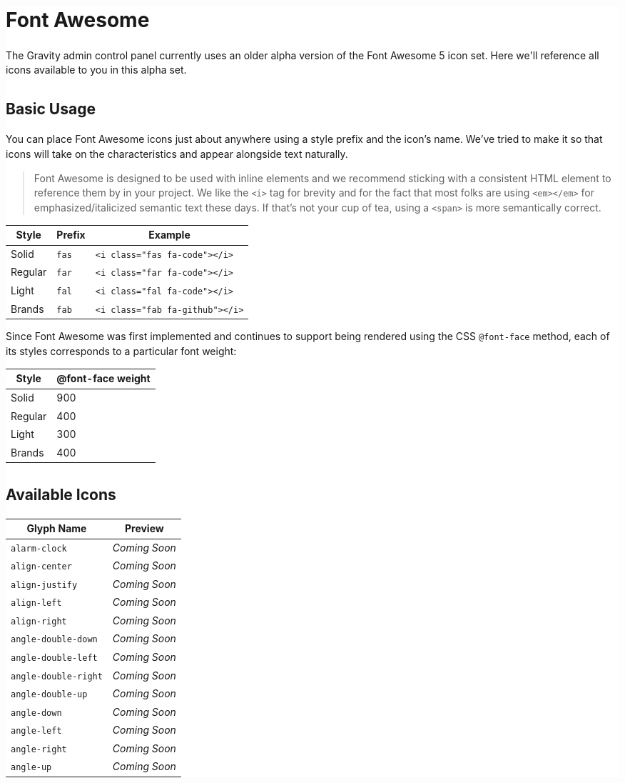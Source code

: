 # Font Awesome
The Gravity admin control panel currently uses an older alpha version of the Font Awesome 5 icon set. Here we'll reference all icons available to you in this alpha set.

## Basic Usage
You can place Font Awesome icons just about anywhere using a style prefix and the icon’s name. We’ve tried to make it so that icons will take on the characteristics and appear alongside text naturally.

> Font Awesome is designed to be used with inline elements and we recommend sticking with a consistent HTML element to reference them by in your project. We like the `<i>` tag for brevity and for the fact that most folks are using `<em></em>` for emphasized/italicized semantic text these days. If that’s not your cup of tea, using a `<span>` is more semantically correct.

| Style | Prefix | Example |
|-------|--------|---------|
| Solid | `fas` | `<i class="fas fa-code"></i>` |
| Regular | `far` | `<i class="far fa-code"></i>` |
| Light | `fal` | `<i class="fal fa-code"></i>` |
| Brands | `fab` | `<i class="fab fa-github"></i>` |

Since Font Awesome was first implemented and continues to support being rendered using the CSS `@font-face` method, each of its styles corresponds to a particular font weight:

| Style | @font-face weight |
|-------|-------------------|
| Solid | 900 |
| Regular | 400 |
| Light | 300 |
| Brands | 400 |

## Available Icons
| Glyph Name | Preview |
|------------|---------|
| `alarm-clock` | *Coming Soon* |
| `align-center` | *Coming Soon* |
| `align-justify` | *Coming Soon* |
| `align-left` | *Coming Soon* |
| `align-right` | *Coming Soon* |
| `angle-double-down` | *Coming Soon* |
| `angle-double-left` | *Coming Soon* |
| `angle-double-right` | *Coming Soon* |
| `angle-double-up` | *Coming Soon* |
| `angle-down` | *Coming Soon* |
| `angle-left` | *Coming Soon* |
| `angle-right` | *Coming Soon* |
| `angle-up` | *Coming Soon* |